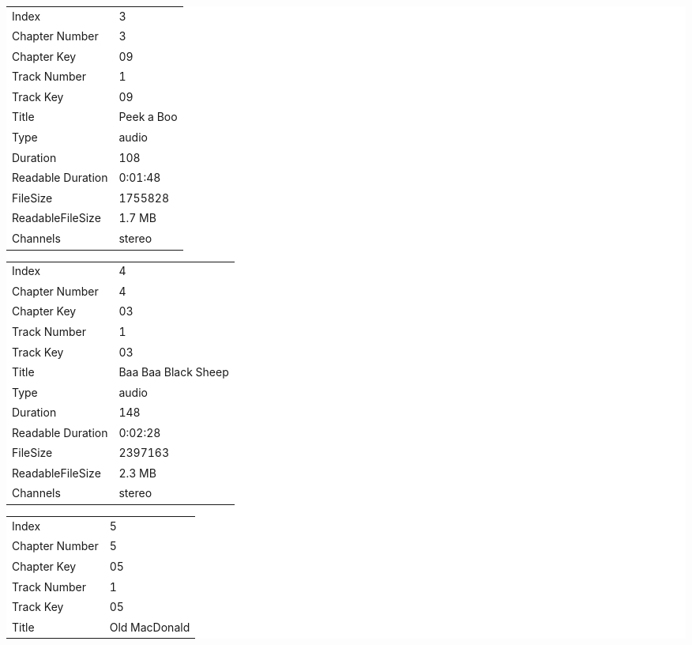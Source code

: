 |  |  |
| - | - |
| Index | 3 |
| Chapter Number | 3 |
| Chapter Key | 09 |
| Track Number | 1 |
| Track Key | 09 |
| Title | Peek a Boo |
| Type | audio |
| Duration | 108 |
| Readable Duration | 0:01:48 |
| FileSize | 1755828 |
| ReadableFileSize | 1.7 MB |
| Channels | stereo |

|  |  |
| - | - |
| Index | 4 |
| Chapter Number | 4 |
| Chapter Key | 03 |
| Track Number | 1 |
| Track Key | 03 |
| Title | Baa Baa Black Sheep |
| Type | audio |
| Duration | 148 |
| Readable Duration | 0:02:28 |
| FileSize | 2397163 |
| ReadableFileSize | 2.3 MB |
| Channels | stereo |

|  |  |
| - | - |
| Index | 5 |
| Chapter Number | 5 |
| Chapter Key | 05 |
| Track Number | 1 |
| Track Key | 05 |
| Title | Old MacDonald |